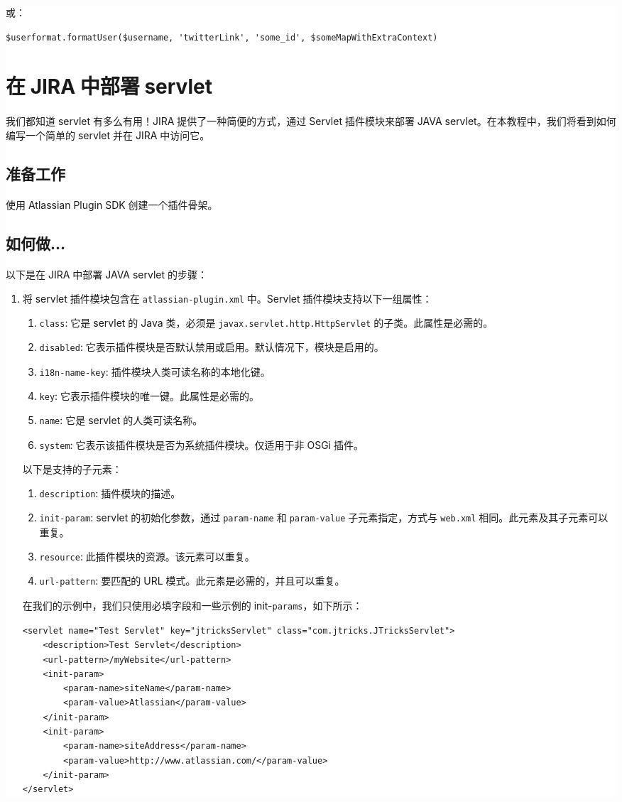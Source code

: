 或：

```
$userformat.formatUser($username, 'twitterLink', 'some_id', $someMapWithExtraContext)
```

# 在 JIRA 中部署 servlet

我们都知道 servlet 有多么有用！JIRA 提供了一种简便的方式，通过 Servlet 插件模块来部署 JAVA servlet。在本教程中，我们将看到如何编写一个简单的 servlet 并在 JIRA 中访问它。

## 准备工作

使用 Atlassian Plugin SDK 创建一个插件骨架。

## 如何做...

以下是在 JIRA 中部署 JAVA servlet 的步骤：

1.  将 servlet 插件模块包含在 `atlassian-plugin.xml` 中。Servlet 插件模块支持以下一组属性：

    1.  `class`: 它是 servlet 的 Java 类，必须是 `javax.servlet.http.HttpServlet` 的子类。此属性是必需的。

    1.  `disabled`: 它表示插件模块是否默认禁用或启用。默认情况下，模块是启用的。

    1.  `i18n-name-key`: 插件模块人类可读名称的本地化键。

    1.  `key`: 它表示插件模块的唯一键。此属性是必需的。

    1.  `name`: 它是 servlet 的人类可读名称。

    1.  `system`: 它表示该插件模块是否为系统插件模块。仅适用于非 OSGi 插件。

    以下是支持的子元素：

    1.  `description`: 插件模块的描述。

    1.  `init-param`: servlet 的初始化参数，通过 `param-name` 和 `param-value` 子元素指定，方式与 `web.xml` 相同。此元素及其子元素可以重复。

    1.  `resource`: 此插件模块的资源。该元素可以重复。

    1.  `url-pattern`: 要匹配的 URL 模式。此元素是必需的，并且可以重复。

    在我们的示例中，我们只使用必填字段和一些示例的 init-`params`，如下所示：

    ```
    <servlet name="Test Servlet" key="jtricksServlet" class="com.jtricks.JTricksServlet">
        <description>Test Servlet</description>
        <url-pattern>/myWebsite</url-pattern>
        <init-param>
            <param-name>siteName</param-name>
            <param-value>Atlassian</param-value>
        </init-param>
        <init-param>
            <param-name>siteAddress</param-name>
            <param-value>http://www.atlassian.com/</param-value>
        </init-param>
    </servlet>
    ```
